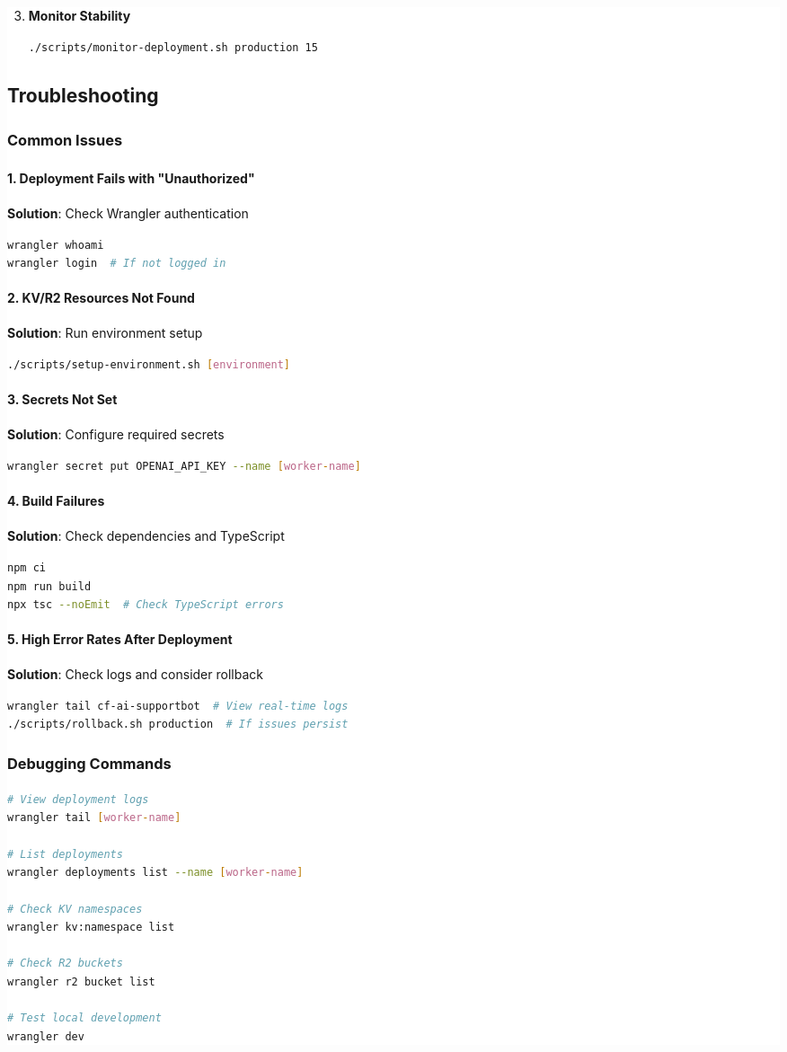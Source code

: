 3. **Monitor Stability**
   ```bash
   ./scripts/monitor-deployment.sh production 15
   ```

## Troubleshooting

### Common Issues

#### 1. Deployment Fails with "Unauthorized"

**Solution**: Check Wrangler authentication
```bash
wrangler whoami
wrangler login  # If not logged in
```

#### 2. KV/R2 Resources Not Found

**Solution**: Run environment setup
```bash
./scripts/setup-environment.sh [environment]
```

#### 3. Secrets Not Set

**Solution**: Configure required secrets
```bash
wrangler secret put OPENAI_API_KEY --name [worker-name]
```

#### 4. Build Failures

**Solution**: Check dependencies and TypeScript
```bash
npm ci
npm run build
npx tsc --noEmit  # Check TypeScript errors
```

#### 5. High Error Rates After Deployment

**Solution**: Check logs and consider rollback
```bash
wrangler tail cf-ai-supportbot  # View real-time logs
./scripts/rollback.sh production  # If issues persist
```

### Debugging Commands

```bash
# View deployment logs
wrangler tail [worker-name]

# List deployments
wrangler deployments list --name [worker-name]

# Check KV namespaces
wrangler kv:namespace list

# Check R2 buckets
wrangler r2 bucket list

# Test local development
wrangler dev
```
